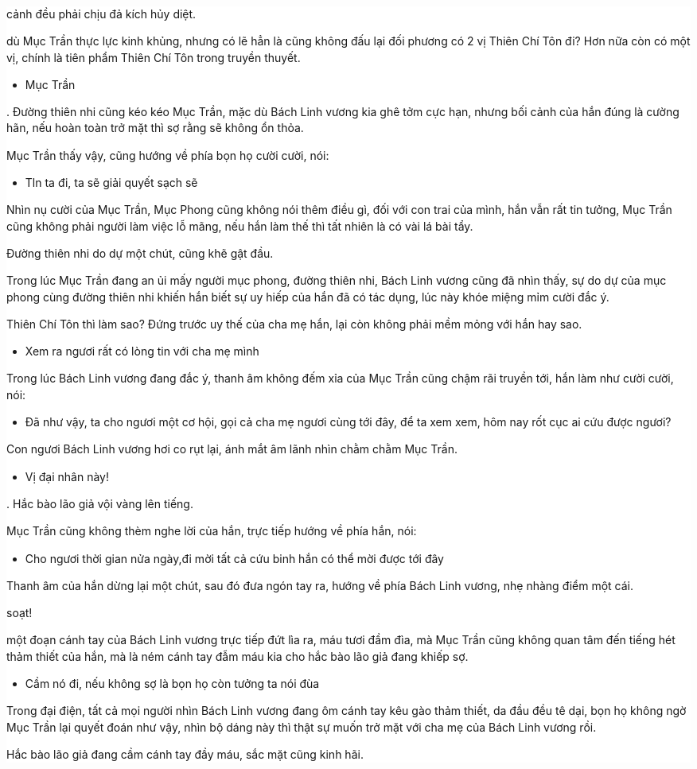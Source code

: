 cảnh đều phải chịu đả kích hủy diệt.

dù Mục Trần thực lực kinh khủng, nhưng có lẽ hẳn là cũng không đấu lại đối phương có 2 vị Thiên Chí Tôn đi? Hơn nữa còn có một vị, chính là tiên phẩm Thiên Chí Tôn trong truyền thuyết.

- Mục Trần

. Đường thiên nhi cũng kéo kéo Mục Trần, mặc dù Bách Linh vương kia ghê tởm cực hạn, nhưng bối cảnh của hắn đúng là cường hãn, nếu hoàn toàn trở mặt thì sợ rằng sẽ không ổn thỏa.

Mục Trần thấy vậy, cũng hướng về phía bọn họ cười cười, nói:

- Tln ta đi, ta sẽ giải quyết sạch sẽ

Nhìn nụ cười của Mục Trần, Mục Phong cũng không nói thêm điều gì, đối với con trai của mình, hắn vẫn rất tin tưởng, Mục Trần cũng không phải người làm việc lỗ mãng, nếu hắn làm thế thì tất nhiên là có vài lá bài tẩy.

Đường thiên nhi do dự một chút, cũng khẽ gật đầu.

Trong lúc Mục Trần đang an ủi mấy người mục phong, đường thiên nhi, Bách Linh vương cũng đã nhìn thấy, sự do dự của mục phong cùng đường thiên nhi khiến hắn biết sự uy hiếp của hắn đã có tác dụng, lúc này khóe miệng mỉm cười đắc ý.

Thiên Chí Tôn thì làm sao? Đứng trước uy thế của cha mẹ hắn, lại còn không phải mềm mỏng với hắn hay sao.

- Xem ra ngươi rất có lòng tin với cha mẹ mình

Trong lúc Bách Linh vương đang đắc ý, thanh âm không đếm xỉa của Mục Trần cũng chậm rãi truyền tới, hắn làm như cười cười, nói:

- Đã như vậy, ta cho ngươi một cơ hội, gọi cả cha mẹ ngươi cùng tới đây, để ta xem xem, hôm nay rốt cục ai cứu được ngươi?

Con ngươi Bách Linh vương hơi co rụt lại, ánh mắt âm lãnh nhìn chằm chằm Mục Trần.

- Vị đại nhân này!

. Hắc bào lão giả vội vàng lên tiếng.

Mục Trần cũng không thèm nghe lời của hắn, trực tiếp hướng về phía hắn, nói:

- Cho ngươi thời gian nửa ngày,đi mời tất cả cứu binh hắn có thể mời được tới đây

Thanh âm của hắn dừng lại một chút, sau đó đưa ngón tay ra, hướng về phía Bách Linh vương, nhẹ nhàng điểm một cái.

soạt!

một đoạn cánh tay của Bách Linh vương trực tiếp đứt lìa ra, máu tươi đầm đìa, mà Mục Trần cũng không quan tâm đến tiếng hét thảm thiết của hắn, mà là ném cánh tay đẫm máu kia cho hắc bào lão giả đang khiếp sợ.

- Cầm nó đi, nếu không sợ là bọn họ còn tưởng ta nói đùa

Trong đại điện, tất cả mọi người nhìn Bách Linh vương đang ôm cánh tay kêu gào thảm thiết, da đầu đều tê dại, bọn họ không ngờ Mục Trần lại quyết đoán như vậy, nhìn bộ dáng này thì thật sự muốn trở mặt với cha mẹ của Bách Linh vương rồi.

Hắc bào lão giả đang cầm cánh tay đầy máu, sắc mặt cũng kinh hãi.
